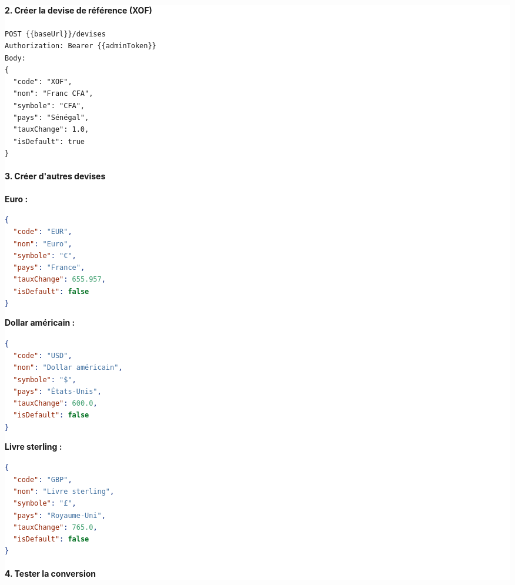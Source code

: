 #### 2. Créer la devise de référence (XOF)

```
POST {{baseUrl}}/devises
Authorization: Bearer {{adminToken}}
Body:
{
  "code": "XOF",
  "nom": "Franc CFA",
  "symbole": "CFA",
  "pays": "Sénégal",
  "tauxChange": 1.0,
  "isDefault": true
}
```

#### 3. Créer d'autres devises

**Euro :**
```json
{
  "code": "EUR",
  "nom": "Euro",
  "symbole": "€",
  "pays": "France",
  "tauxChange": 655.957,
  "isDefault": false
}
```

**Dollar américain :**
```json
{
  "code": "USD",
  "nom": "Dollar américain",
  "symbole": "$",
  "pays": "États-Unis",
  "tauxChange": 600.0,
  "isDefault": false
}
```

**Livre sterling :**
```json
{
  "code": "GBP",
  "nom": "Livre sterling",
  "symbole": "£",
  "pays": "Royaume-Uni",
  "tauxChange": 765.0,
  "isDefault": false
}
```

#### 4. Tester la conversion
